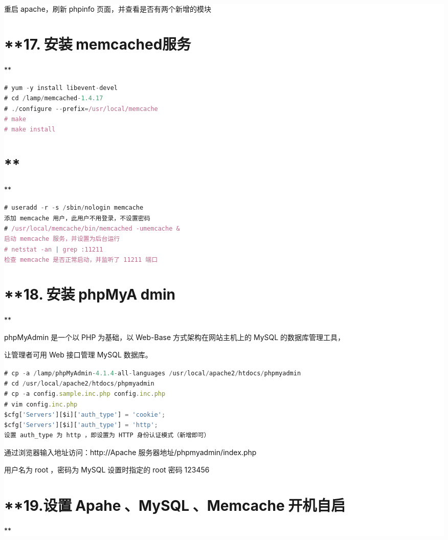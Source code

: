 重启 apache，刷新 phpinfo 页面，并查看是否有两个新增的模块


# **17. 安装 memcached服务
**

```javascript
# yum -y install libevent-devel
# cd /lamp/memcached-1.4.17
# ./configure --prefix=/usr/local/memcache
# make
# make install
```

# **
**

```javascript
# useradd -r -s /sbin/nologin memcache
添加 memcache 用户，此用户不用登录，不设置密码
# /usr/local/memcache/bin/memcached -umemcache &
启动 memcache 服务，并设置为后台运行
# netstat -an | grep :11211
检查 memcache 是否正常启动，并监听了 11211 端口
```

# **18. 安装 phpMyA dmin
**

phpMyAdmin 是一个以 PHP 为基础，以 Web-Base 方式架构在网站主机上的 MySQL 的数据库管理工具，


让管理者可用 Web 接口管理 MySQL 数据库。


```javascript
# cp -a /lamp/phpMyAdmin-4.1.4-all-languages /usr/local/apache2/htdocs/phpmyadmin
# cd /usr/local/apache2/htdocs/phpmyadmin
# cp -a config.sample.inc.php config.inc.php
# vim config.inc.php
$cfg['Servers'][$i]['auth_type'] = 'cookie';
$cfg['Servers'][$i]['auth_type'] = 'http';
设置 auth_type 为 http ，即设置为 HTTP 身份认证模式（新增即可）
```

通过浏览器输入地址访问：http://Apache 服务器地址/phpmyadmin/index.php


用户名为 root ，密码为 MySQL 设置时指定的 root 密码 123456


# **19.设置 Apahe 、MySQL 、Memcache 开机自启
**
